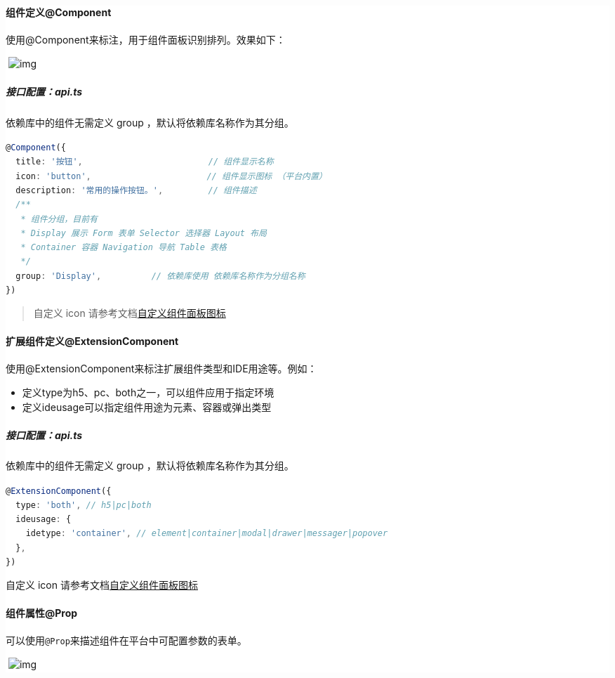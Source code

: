 

#### 组件定义@Component

使用@Component来标注，用于组件面板识别排列。效果如下：

​            ![img](assets/a1a2d49cdab84649857e3e3a928f1012.png)        

##### 接口配置：api.ts

依赖库中的组件无需定义 group ，默认将依赖库名称作为其分组。

```typescript
@Component({
  title: '按钮',                         // 组件显示名称
  icon: 'button',                       // 组件显示图标 （平台内置）
  description: '常用的操作按钮。',         // 组件描述
  /**
   * 组件分组，目前有
   * Display 展示 Form 表单 Selector 选择器 Layout 布局
   * Container 容器 Navigation 导航 Table 表格
   */
  group: 'Display',          // 依赖库使用 依赖库名称作为分组名称           
})	
```

> 自定义 icon 请参考文档[自定义组件面板图标](https://netease-lcap.github.io/extension/frontend/component/icon.html)



#### 扩展组件定义@ExtensionComponent

使用@ExtensionComponent来标注扩展组件类型和IDE用途等。例如：

- 定义type为h5、pc、both之一，可以组件应用于指定环境
- 定义ideusage可以指定组件用途为元素、容器或弹出类型

##### 接口配置：api.ts

依赖库中的组件无需定义 group ，默认将依赖库名称作为其分组。

```typescript
@ExtensionComponent({
  type: 'both', // h5|pc|both
  ideusage: {
    idetype: 'container', // element|container|modal|drawer|messager|popover
  },
})
```

自定义 icon 请参考文档[自定义组件面板图标](https://netease-lcap.github.io/extension/frontend/component/icon.html)



#### 组件属性@Prop

可以使用`@Prop`来描述组件在平台中可配置参数的表单。

​            ![img](assets/b7639e5b69544e2492c261ec63af7ba5.png)        

